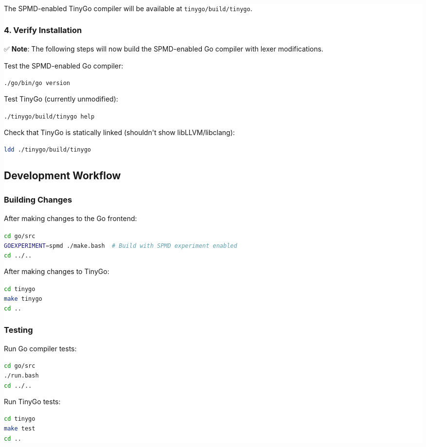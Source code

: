 The SPMD-enabled TinyGo compiler will be available at `tinygo/build/tinygo`.

### 4. Verify Installation

✅ **Note**: The following steps will now build the SPMD-enabled Go compiler with lexer modifications.

Test the SPMD-enabled Go compiler:

```bash
./go/bin/go version
```

Test TinyGo (currently unmodified):

```bash
./tinygo/build/tinygo help
```

Check that TinyGo is statically linked (shouldn't show libLLVM/libclang):

```bash
ldd ./tinygo/build/tinygo
```

## Development Workflow

### Building Changes

After making changes to the Go frontend:

```bash
cd go/src
GOEXPERIMENT=spmd ./make.bash  # Build with SPMD experiment enabled
cd ../..
```

After making changes to TinyGo:

```bash
cd tinygo
make tinygo
cd ..
```

### Testing

Run Go compiler tests:

```bash
cd go/src
./run.bash
cd ../..
```

Run TinyGo tests:

```bash
cd tinygo
make test
cd ..
```
